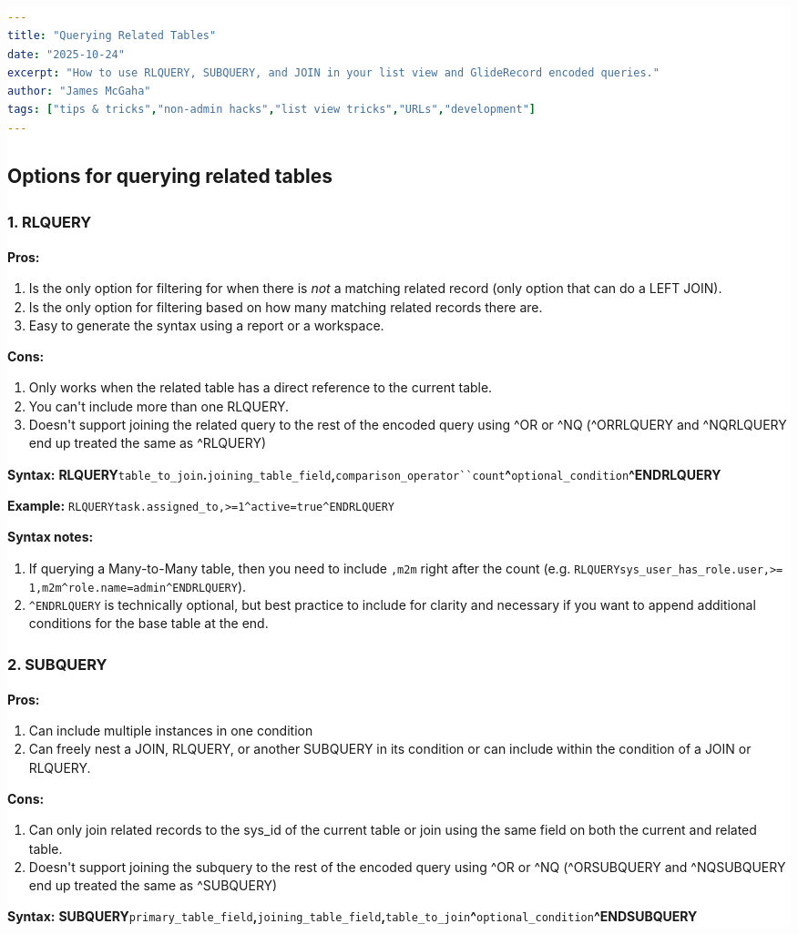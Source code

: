 ```yaml
---
title: "Querying Related Tables"
date: "2025-10-24"
excerpt: "How to use RLQUERY, SUBQUERY, and JOIN in your list view and GlideRecord encoded queries."
author: "James McGaha"
tags: ["tips & tricks","non-admin hacks","list view tricks","URLs","development"]
---
```

## Options for querying related tables
### 1. RLQUERY
**Pros:**
1. Is the only option for filtering for when there is *not* a matching related record (only option that can do a LEFT JOIN).
2. Is the only option for filtering based on how many matching related records there are.
3. Easy to generate the syntax using a report or a workspace.

**Cons:**
1. Only works when the related table has a direct reference to the current table.
2. You can't include more than one RLQUERY.
3. Doesn't support joining the related query to the rest of the encoded query using ^OR or ^NQ (^ORRLQUERY and ^NQRLQUERY end up treated the same as ^RLQUERY)

**Syntax:**
**RLQUERY**`table_to_join`**.**`joining_table_field`**,**`comparison_operator``count`**^**`optional_condition`**^ENDRLQUERY**

**Example:**
`RLQUERYtask.assigned_to,>=1^active=true^ENDRLQUERY`

**Syntax notes:**
1. If querying a Many-to-Many table, then you need to include `,m2m` right after the count (e.g. `RLQUERYsys_user_has_role.user,>=1,m2m^role.name=admin^ENDRLQUERY`).
2. `^ENDRLQUERY` is technically optional, but best practice to include for clarity and necessary if you want to append additional conditions for the base table at the end.
### 2. SUBQUERY
**Pros:**
1. Can include multiple instances in one condition
2. Can freely nest a JOIN, RLQUERY, or another SUBQUERY in its condition or can include within the condition of a JOIN or RLQUERY.

**Cons:**
1. Can only join related records to the sys_id of the current table or join using the same field on both the current and related table.
2. Doesn't support joining the subquery to the rest of the encoded query using ^OR or ^NQ (^ORSUBQUERY and ^NQSUBQUERY end up treated the same as ^SUBQUERY)

**Syntax:**
**SUBQUERY**`primary_table_field`**,**`joining_table_field`**,**`table_to_join`**^**`optional_condition`**^ENDSUBQUERY**
